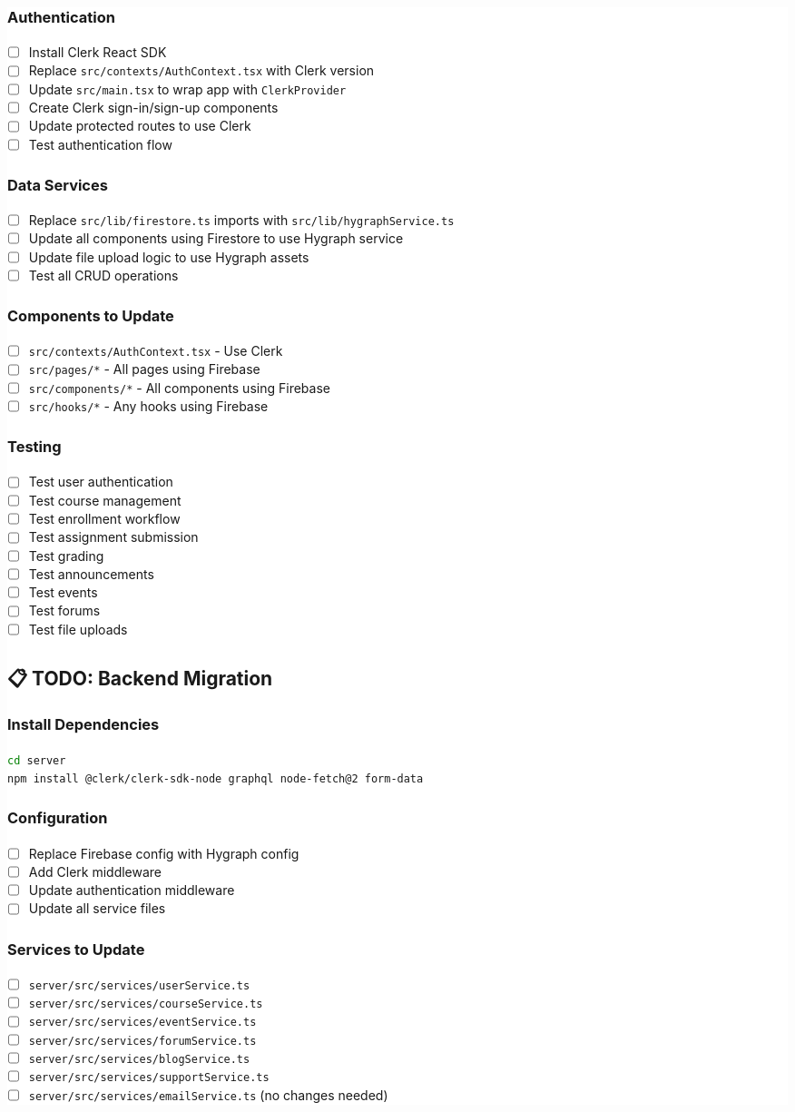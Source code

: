### Authentication
- [ ] Install Clerk React SDK
- [ ] Replace `src/contexts/AuthContext.tsx` with Clerk version
- [ ] Update `src/main.tsx` to wrap app with `ClerkProvider`
- [ ] Create Clerk sign-in/sign-up components
- [ ] Update protected routes to use Clerk
- [ ] Test authentication flow

### Data Services
- [ ] Replace `src/lib/firestore.ts` imports with `src/lib/hygraphService.ts`
- [ ] Update all components using Firestore to use Hygraph service
- [ ] Update file upload logic to use Hygraph assets
- [ ] Test all CRUD operations

### Components to Update
- [ ] `src/contexts/AuthContext.tsx` - Use Clerk
- [ ] `src/pages/*` - All pages using Firebase
- [ ] `src/components/*` - All components using Firebase
- [ ] `src/hooks/*` - Any hooks using Firebase

### Testing
- [ ] Test user authentication
- [ ] Test course management
- [ ] Test enrollment workflow
- [ ] Test assignment submission
- [ ] Test grading
- [ ] Test announcements
- [ ] Test events
- [ ] Test forums
- [ ] Test file uploads

## 📋 TODO: Backend Migration

### Install Dependencies
```bash
cd server
npm install @clerk/clerk-sdk-node graphql node-fetch@2 form-data
```

### Configuration
- [ ] Replace Firebase config with Hygraph config
- [ ] Add Clerk middleware
- [ ] Update authentication middleware
- [ ] Update all service files

### Services to Update
- [ ] `server/src/services/userService.ts`
- [ ] `server/src/services/courseService.ts`
- [ ] `server/src/services/eventService.ts`
- [ ] `server/src/services/forumService.ts`
- [ ] `server/src/services/blogService.ts`
- [ ] `server/src/services/supportService.ts`
- [ ] `server/src/services/emailService.ts` (no changes needed)
